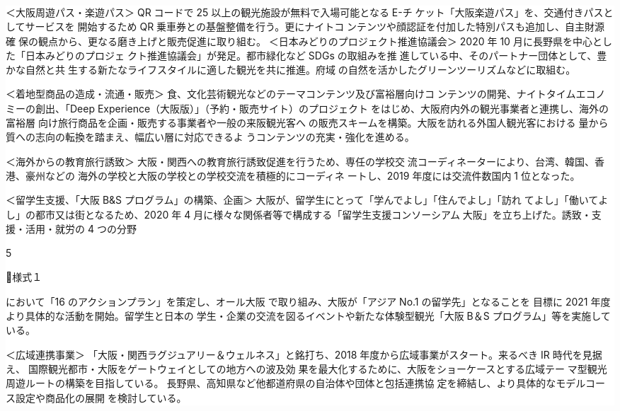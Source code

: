 ＜大阪周遊パス・楽遊パス＞
QR コードで 25 以上の観光施設が無料で入場可能となる E-チ
ケット「大阪楽遊パス」を、交通付きパスとしてサービスを
開始するため QR 乗車券との基盤整備を行う。更にナイトコ
ンテンツや顔認証を付加した特別パスも追加し、自主財源確
保の観点から、更なる磨き上げと販売促進に取り組む。
＜日本みどりのプロジェクト推進協議会＞
2020 年 10 月に長野県を中心とした「日本みどりのプロジェ
クト推進協議会」が発足。都市緑化など SDGs の取組みを推
進している中、そのパートナー団体として、豊かな自然と共
生する新たなライフスタイルに適した観光を共に推進。府域
の自然を活かしたグリーンツーリズムなどに取組む。

＜着地型商品の造成・流通・販売＞
食、文化芸術観光などのテーマコンテンツ及び富裕層向けコ
ンテンツの開発、ナイトタイムエコノミーの創出、「Deep
Experience（大阪版）」（予約・販売サイト）のプロジェクト
をはじめ、大阪府内外の観光事業者と連携し、海外の富裕層
向け旅行商品を企画・販売する事業者や一般の来阪観光客へ
の販売スキームを構築。大阪を訪れる外国人観光客における
量から質への志向の転換を踏まえ、幅広い層に対応できるよ
うコンテンツの充実・強化を進める。

＜海外からの教育旅行誘致＞
大阪・関西への教育旅行誘致促進を行うため、専任の学校交
流コーディネーターにより、台湾、韓国、香港、豪州などの
海外の学校と大阪の学校との学校交流を積極的にコーディネ
ートし、2019 年度には交流件数国内 1 位となった。

＜留学生支援、「大阪 B&S プログラム」の構築、企画＞
大阪が、留学生にとって「学んでよし」「住んでよし」「訪れ
てよし」「働いてよし」の都市又は街となるため、2020 年 4
月に様々な関係者等で構成する「留学生支援コンソーシアム
大阪」を立ち上げた。誘致・支援・活用・就労の 4 つの分野

5

様式１

において「16 のアクションプラン」を策定し、オール大阪
で取り組み、大阪が「アジア No.1 の留学先」となることを
目標に 2021 年度より具体的な活動を開始。留学生と日本の
学生・企業の交流を図るイベントや新たな体験型観光「大阪
B＆S プログラム」等を実施している。

＜広域連携事業＞
「大阪・関西ラグジュアリー＆ウェルネス」と銘打ち、2018
年度から広域事業がスタート。来るべき IR 時代を見据え、
国際観光都市・大阪をゲートウェイとしての地方への波及効
果を最大化するために、大阪をショーケースとする広域テー
マ型観光周遊ルートの構築を目指している。
長野県、高知県など他都道府県の自治体や団体と包括連携協
定を締結し、より具体的なモデルコース設定や商品化の展開
を検討している。
